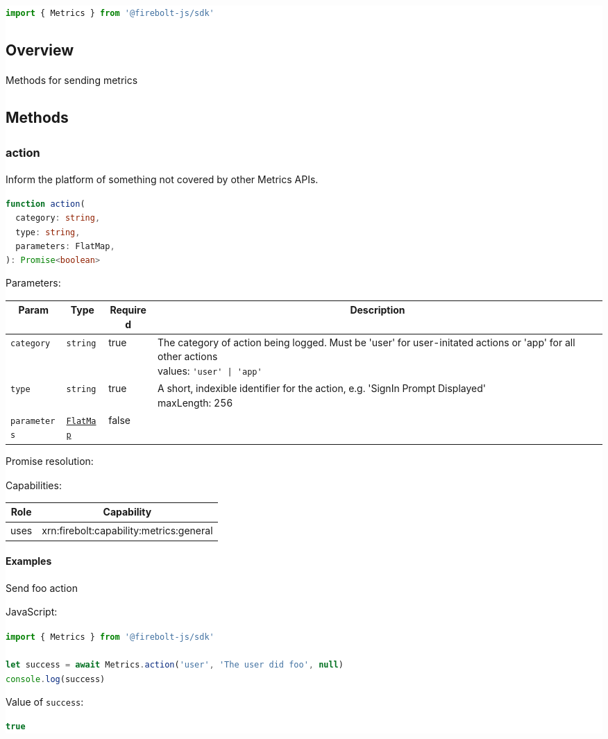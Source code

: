 ```javascript
import { Metrics } from '@firebolt-js/sdk'
```

## Overview

Methods for sending metrics

## Methods

### action

Inform the platform of something not covered by other Metrics APIs.

```typescript
function action(
  category: string,
  type: string,
  parameters: FlatMap,
): Promise<boolean>
```

Parameters:

| Param        | Type                                   | Required | Description                                                                                                                                 |
| ------------ | -------------------------------------- | -------- | ------------------------------------------------------------------------------------------------------------------------------------------- |
| `category`   | `string`                               | true     | The category of action being logged. Must be 'user' for user-initated actions or 'app' for all other actions <br/>values: `'user' \| 'app'` |
| `type`       | `string`                               | true     | A short, indexible identifier for the action, e.g. 'SignIn Prompt Displayed' <br/>maxLength: 256                                            |
| `parameters` | [`FlatMap`](../Types/schemas/#FlatMap) | false    |                                                                                                                                             |

Promise resolution:

Capabilities:

| Role | Capability                              |
| ---- | --------------------------------------- |
| uses | xrn:firebolt:capability:metrics:general |

#### Examples

Send foo action

JavaScript:

```javascript
import { Metrics } from '@firebolt-js/sdk'

let success = await Metrics.action('user', 'The user did foo', null)
console.log(success)
```

Value of `success`:

```javascript
true
```
